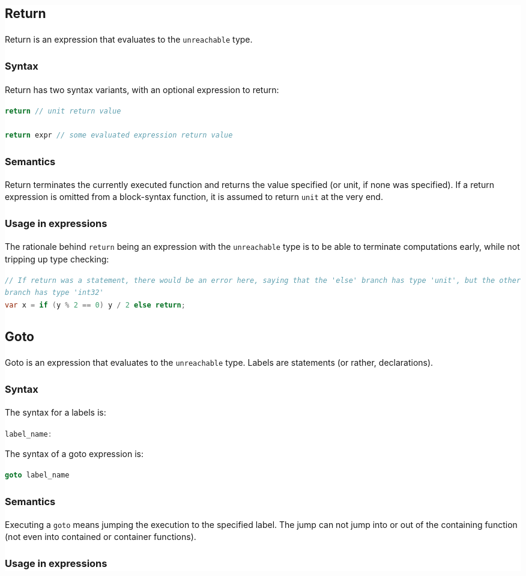 ## Return

Return is an expression that evaluates to the `unreachable` type.

### Syntax

Return has two syntax variants, with an optional expression to return:

```swift
return // unit return value

return expr // some evaluated expression return value
```

### Semantics

Return terminates the currently executed function and returns the value specified (or unit, if none was specified). If a return expression is omitted from a block-syntax function, it is assumed to return `unit` at the very end.

### Usage in expressions

The rationale behind `return` being an expression with the `unreachable` type is to be able to terminate computations early, while not tripping up type checking:

```cs
// If return was a statement, there would be an error here, saying that the 'else' branch has type 'unit', but the other branch has type 'int32'
var x = if (y % 2 == 0) y / 2 else return;
```

## Goto

Goto is an expression that evaluates to the `unreachable` type. Labels are statements (or rather, declarations).

### Syntax

The syntax for a labels is:

```cs
label_name:
```

The syntax of a goto expression is:

```cs
goto label_name
```

### Semantics

Executing a `goto` means jumping the execution to the specified label. The jump can not jump into or out of the containing function (not even into contained or container functions).

### Usage in expressions
